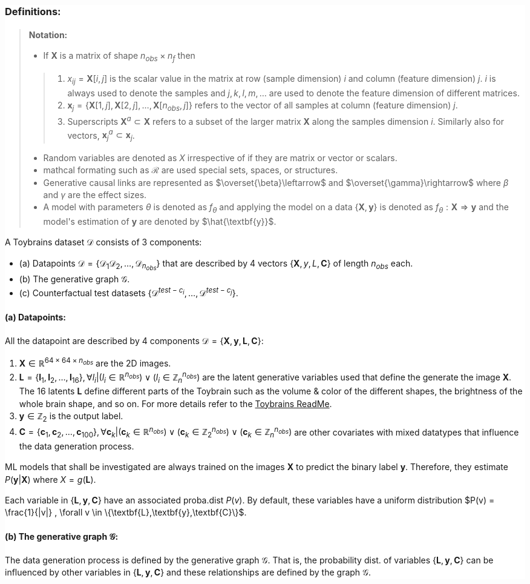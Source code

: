 ### Definitions:
> **Notation:** 
> * If $\textbf{X}$ is a matrix of shape $n_{obs} \times n_{f}$ then 
   >> 1. $x_{ij} = \textbf{X}[i,j]$ is the scalar value in the matrix at row (sample dimension) $i$  and column (feature dimension) $j$. $i$ is always used to denote the samples and $j,k,l,m, \ldots$ are used to denote the feature dimension of different matrices.
   >> 2. $\textbf{x}_j = \{\textbf{X}[1,j], \textbf{X}[2,j], \ldots, \textbf{X}[n_{obs},j]\}$ refers to the vector of all samples at column (feature dimension) $j$. 
   >> 1. Superscripts $\textbf{X}^a \subset \textbf{X}$ refers to a subset of the larger matrix $\textbf{X}$ along the samples dimension $i$. Similarly also for vectors, $\textbf{x}_j^{a} \subset \textbf{x}_j$.
> * Random variables are denoted as $X$ irrespective of if they are matrix or vector or scalars.
> * mathcal formating such as $\mathcal{R}$ are used special sets, spaces, or structures. 
> * Generative causal links are represented as $\overset{\beta}\leftarrow$ and $\overset{\gamma}\rightarrow$ where $\beta$ and $\gamma$ are the effect sizes.
> * A model with parameters $\theta$ is denoted as $f_{\theta}$ and applying the model on a data $\{\textbf{X}, \textbf{y}\}$ is denoted as $f_{\theta}:\textbf{X}\Rightarrow \textbf{y}$ and the model's estimation of $\textbf{y}$ are denoted by $\hat{\textbf{y}}$.


A Toybrains dataset $\mathcal{D}$ consists of 3 components:
* (a) Datapoints $\mathcal{D} = \{\mathcal{D}_1 \mathcal{D}_2, \ldots, \mathcal{D}_{n_{obs}}\}$ that are described by 4 vectors $\{\textbf{X},y,L,\textbf{C}\}$ of length $n_{obs}$ each.
* (b) The generative graph $\mathcal{G}$.
* (c) Counterfactual test datasets $\{\mathcal{D}^{test-c_i}, \ldots, \mathcal{D}^{test-c_j}\}$.
   

#### (a) Datapoints:

All the datapoint are described by 4 components $\mathcal{D} = \{\textbf{X},\textbf{y},\textbf{L},\textbf{C}\}$:
1. $\textbf{X} \in \mathbb{R}^{64 \times 64 \times n_{obs}}$ are the 2D images.
2. $\textbf{L} =\{\textbf{l}_1, \textbf{l}_2, \ldots ,\textbf{l}_{16}\},   \forall l_i | (l_i \in \mathbb{R}^{ n_{obs}}) \lor (l_i \in \mathbb{Z}_n^{n_{obs}})$ are the latent generative variables used that define the generate the image $\textbf{X}$. The 16 latents $\textbf{L}$ define different parts of the Toybrain such as the volume & color of the different shapes, the brightness of the whole brain shape, and so on. For more details refer to the [Toybrains ReadMe](https://github.com/RoshanRane/toybrains/blob/main/docs/toybrains.png).
3. $\textbf{y} \in \mathbb{Z}_2$ is the output label.
4. $\textbf{C}  =\{\textbf{c}_1, \textbf{c}_2, \ldots ,\textbf{c}_{100}\} ,   \forall \textbf{c}_k | (\textbf{c}_k \in \mathbb{R}^{ n_{obs}}) \lor (\textbf{c}_k \in \mathbb{Z}_2^{n_{obs}}) \lor (\textbf{c}_k \in \mathbb{Z}_n^{n_{obs}})$ are other covariates with mixed datatypes that influence the data generation process.

ML models that shall be investigated are always trained on the images $\textbf{X}$ to predict the binary label $\textbf{y}$. Therefore, they estimate $P(\textbf{y}|\textbf{X})$ where $X = g(\textbf{L})$.

Each variable in $\{\textbf{L},\textbf{y},\textbf{C}\}$ have an associated proba.dist $P(v)$. By default, these variables have a uniform distribution $P(v) = \frac{1}{|v|} , \forall v \in \{\textbf{L},\textbf{y},\textbf{C}\}$.

#### (b) The generative graph $\mathcal{G}$:
The data generation process is defined by the generative graph $\mathcal{G}$. That is, the probability dist. of variables $\{\textbf{L},\textbf{y},\textbf{C}\}$ can be influenced by other variables in $\{\textbf{L},\textbf{y},\textbf{C}\}$ and these relationships are defined by the graph $\mathcal{G}$. 
